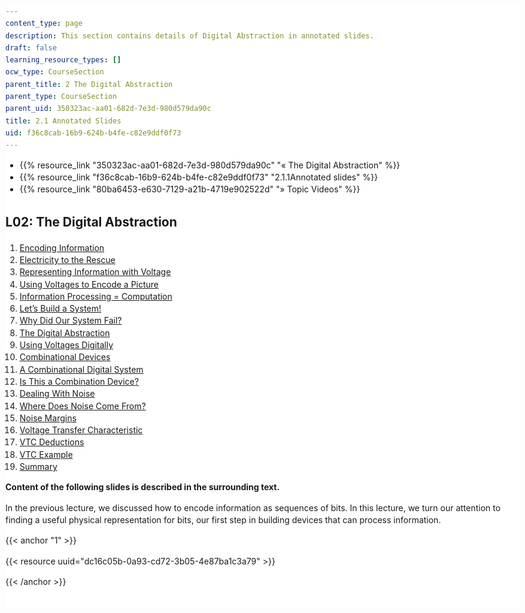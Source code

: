 ```yaml
---
content_type: page
description: This section contains details of Digital Abstraction in annotated slides.
draft: false
learning_resource_types: []
ocw_type: CourseSection
parent_title: 2 The Digital Abstraction
parent_type: CourseSection
parent_uid: 350323ac-aa01-682d-7e3d-980d579da90c
title: 2.1 Annotated Slides
uid: f36c8cab-16b9-624b-b4fe-c82e9ddf0f73
---
```

- {{% resource_link "350323ac-aa01-682d-7e3d-980d579da90c" "« The Digital Abstraction" %}}
- {{% resource_link "f36c8cab-16b9-624b-b4fe-c82e9ddf0f73" "2.1.1Annotated slides" %}}
- {{% resource_link "80ba6453-e630-7129-a21b-4719e902522d" "» Topic Videos" %}}

## L02: The Digital Abstraction

1. [Encoding Information](#1)
2. [Electricity to the Rescue](#2)
3. [Representing Information with Voltage](#3)
4. [Using Voltages to Encode a Picture](#4)
5. [Information Processing = Computation](#5)
6. [Let’s Build a System!](#6)
7. [Why Did Our System Fail?](#7)
8. [The Digital Abstraction](#8)
9. [Using Voltages Digitally](#9)
10. [Combinational Devices](#10)
11. [A Combinational Digital System](#11)
12. [Is This a Combination Device?](#12)
13. [Dealing With Noise](#13)
14. [Where Does Noise Come From?](#14)
15. [Noise Margins](#15)
16. [Voltage Transfer Characteristic](#16)
17. [VTC Deductions](#17)
18. [VTC Example](#18)
19. [Summary](#19)

**Content of the following slides is described in the surrounding text.**

In the previous lecture, we discussed how to encode information as sequences of bits. In this lecture, we turn our attention to finding a useful physical representation for bits, our first step in building devices that can process information.

{{< anchor "1" >}}

{{< resource uuid="dc16c05b-0a93-cd72-3b05-4e87ba1c3a79" >}}

{{< /anchor >}}

 
